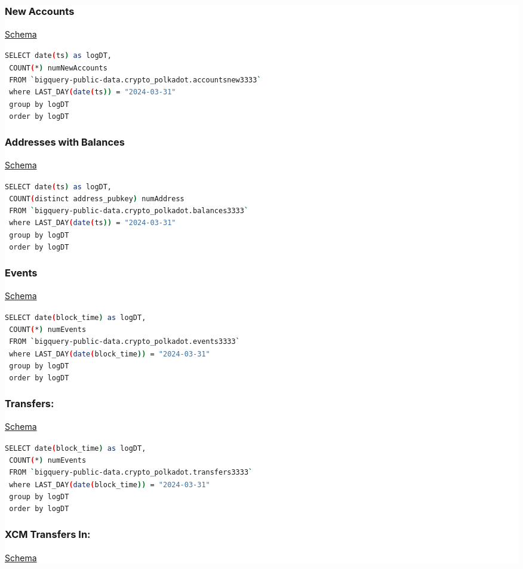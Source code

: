 ### New Accounts 

[Schema](https://github.com/colorfulnotion/substrate-etl/blob/main/schema/accountsnew.json)

```bash
SELECT date(ts) as logDT, 
 COUNT(*) numNewAccounts 
 FROM `bigquery-public-data.crypto_polkadot.accountsnew3333` 
 where LAST_DAY(date(ts)) = "2024-03-31" 
 group by logDT
 order by logDT
```

### Addresses with Balances 

[Schema](https://github.com/colorfulnotion/substrate-etl/blob/main/schema/balances.json)

```bash
SELECT date(ts) as logDT,
 COUNT(distinct address_pubkey) numAddress 
 FROM `bigquery-public-data.crypto_polkadot.balances3333` 
 where LAST_DAY(date(ts)) = "2024-03-31" 
 group by logDT 
 order by logDT
```

### Events 

[Schema](https://github.com/colorfulnotion/substrate-etl/blob/main/schema/events.json)

```bash
SELECT date(block_time) as logDT, 
 COUNT(*) numEvents 
 FROM `bigquery-public-data.crypto_polkadot.events3333` 
 where LAST_DAY(date(block_time)) = "2024-03-31" 
 group by logDT 
 order by logDT
```

### Transfers:

[Schema](https://github.com/colorfulnotion/substrate-etl/blob/main/schema/transfers.json)

```bash
SELECT date(block_time) as logDT, 
 COUNT(*) numEvents 
 FROM `bigquery-public-data.crypto_polkadot.transfers3333` 
 where LAST_DAY(date(block_time)) = "2024-03-31" 
 group by logDT 
 order by logDT
```

### XCM Transfers In: 

[Schema](https://github.com/colorfulnotion/substrate-etl/blob/main/schema/xcmtransfers.json)
